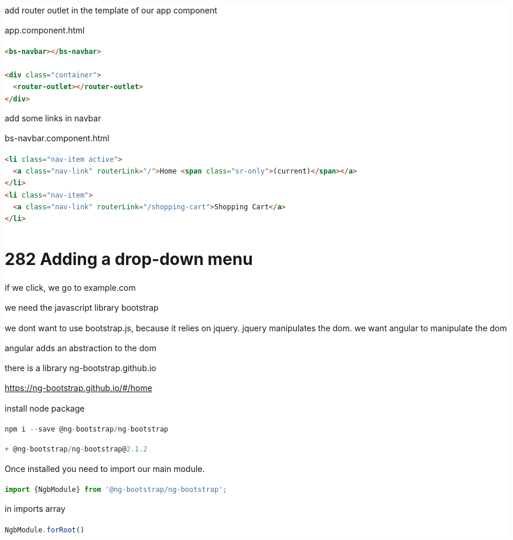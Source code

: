 add router outlet in the template of our app component

app.component.html

```html
<bs-navbar></bs-navbar>

<div class="container">
  <router-outlet></router-outlet>
</div>
```

add some links in navbar

bs-navbar.component.html

```html
<li class="nav-item active">
  <a class="nav-link" routerLink="/">Home <span class="sr-only">(current)</span></a>
</li>
<li class="nav-item">
  <a class="nav-link" routerLink="/shopping-cart">Shopping Cart</a>
</li>
```

# 282 Adding a drop-down menu

if we click, we go to example.com

we need the javascript library bootstrap

we dont want to use bootstrap.js, because it relies on jquery. jquery manipulates the dom. we want angular to manipulate the dom

angular adds an abstraction to the dom

there is a library ng-bootstrap.github.io

https://ng-bootstrap.github.io/#/home

install node package

```js
npm i --save @ng-bootstrap/ng-bootstrap
```

```js
+ @ng-bootstrap/ng-bootstrap@2.1.2
```

Once installed you need to import our main module.

```js
import {NgbModule} from '@ng-bootstrap/ng-bootstrap';
```

in imports array

```js
NgbModule.forRoot()
```
